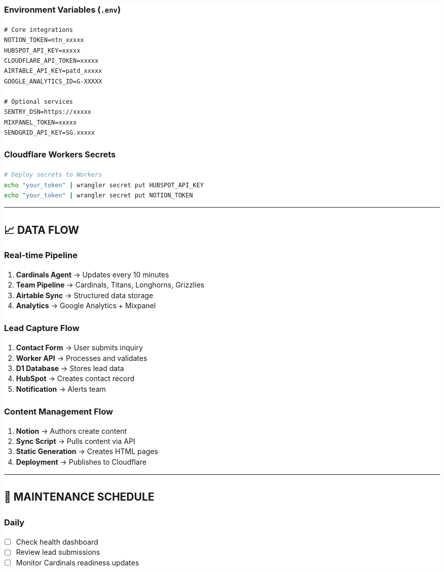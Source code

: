 ### Environment Variables (`.env`)
```env
# Core integrations
NOTION_TOKEN=ntn_xxxxx
HUBSPOT_API_KEY=xxxxx
CLOUDFLARE_API_TOKEN=xxxxx
AIRTABLE_API_KEY=patd_xxxxx
GOOGLE_ANALYTICS_ID=G-XXXXX

# Optional services
SENTRY_DSN=https://xxxxx
MIXPANEL_TOKEN=xxxxx
SENDGRID_API_KEY=SG.xxxxx
```

### Cloudflare Workers Secrets
```bash
# Deploy secrets to Workers
echo "your_token" | wrangler secret put HUBSPOT_API_KEY
echo "your_token" | wrangler secret put NOTION_TOKEN
```

---

## 📈 **DATA FLOW**

### Real-time Pipeline
1. **Cardinals Agent** → Updates every 10 minutes
2. **Team Pipeline** → Cardinals, Titans, Longhorns, Grizzlies
3. **Airtable Sync** → Structured data storage
4. **Analytics** → Google Analytics + Mixpanel

### Lead Capture Flow
1. **Contact Form** → User submits inquiry
2. **Worker API** → Processes and validates
3. **D1 Database** → Stores lead data
4. **HubSpot** → Creates contact record
5. **Notification** → Alerts team

### Content Management Flow
1. **Notion** → Authors create content
2. **Sync Script** → Pulls content via API
3. **Static Generation** → Creates HTML pages
4. **Deployment** → Publishes to Cloudflare

---

## 🔄 **MAINTENANCE SCHEDULE**

### Daily
- [ ] Check health dashboard
- [ ] Review lead submissions
- [ ] Monitor Cardinals readiness updates
